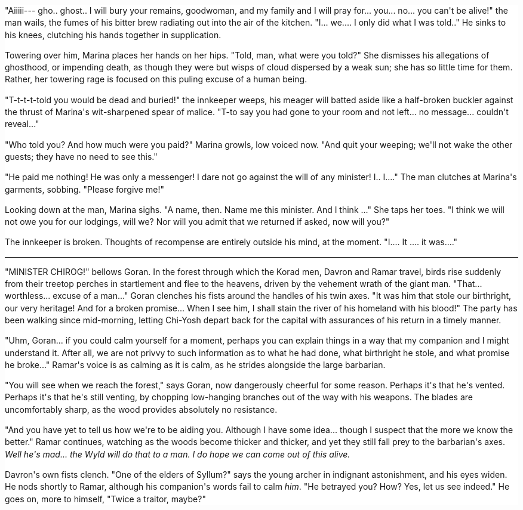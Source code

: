 "Aiiiii--- gho.. ghost.. I will bury your remains, goodwoman, and my family and I will pray for... you... no... you can't be alive!" the man wails, the fumes of his bitter brew radiating out into the air of the kitchen. "I... we.... I only did what I was told.." He sinks to his knees, clutching his hands together in supplication.

Towering over him, Marina places her hands on her hips. "Told, man, what were you told?" She dismisses his allegations of ghosthood, or impending death, as though they were but wisps of cloud dispersed by a weak sun; she has so little time for them. Rather, her towering rage is focused on this puling excuse of a human being.

"T-t-t-t-told you would be dead and buried!" the innkeeper weeps, his meager will batted aside like a half-broken buckler against the thrust of Marina's wit-sharpened spear of malice. "T-to say you had gone to your room and not left... no message... couldn't reveal..."

"Who told you? And how much were you paid?" Marina growls, low voiced now. "And quit your weeping; we'll not wake the other guests; they have no need to see this."

"He paid me nothing! He was only a messenger! I dare not go against the will of any minister! I.. I...." The man clutches at Marina's garments, sobbing. "Please forgive me!"

Looking down at the man, Marina sighs. "A name, then. Name me this minister. And I think ..." She taps her toes. "I think we will not owe you for our lodgings, will we? Nor will you admit that we returned if asked, now will you?"

The innkeeper is broken. Thoughts of recompense are entirely outside his mind, at the moment. "I.... It .... it was...."

---

"MINISTER CHIROG!" bellows Goran. In the forest through which the Korad men, Davron and Ramar travel, birds rise suddenly from their treetop perches in startlement and flee to the heavens, driven by the vehement wrath of the giant man. "That... worthless... excuse of a man..." Goran clenches his fists around the handles of his twin axes. "It was him that stole our birthright, our very heritage! And for a broken promise... When I see him, I shall stain the river of his homeland with his blood!" The party has been walking since mid-morning, letting Chi-Yosh depart back for the capital with assurances of his return in a timely manner.

"Uhm, Goran... if you could calm yourself for a moment, perhaps you can explain things in a way that my companion and I might understand it. After all, we are not privvy to such information as to what he had done, what birthright he stole, and what promise he broke..." Ramar's voice is as calming as it is calm, as he strides alongside the large barbarian.

"You will see when we reach the forest," says Goran, now dangerously cheerful for some reason. Perhaps it's that he's vented. Perhaps it's that he's still venting, by chopping low-hanging branches out of the way with his weapons. The blades are uncomfortably sharp, as the wood provides absolutely no resistance.

"And you have yet to tell us how we're to be aiding you. Although I have some idea... though I suspect that the more we know the better." Ramar continues, watching as the woods become thicker and thicker, and yet they still fall prey to the barbarian's axes. _Well he's mad... the Wyld will do that to a man. I do hope we can come out of this alive._

Davron's own fists clench. "One of the elders of Syllum?" says the young archer in indignant astonishment, and his eyes widen. He nods shortly to Ramar, although his companion's words fail to calm _him_. "He betrayed you? How? Yes, let us see indeed." He goes on, more to himself, "Twice a traitor, maybe?"
